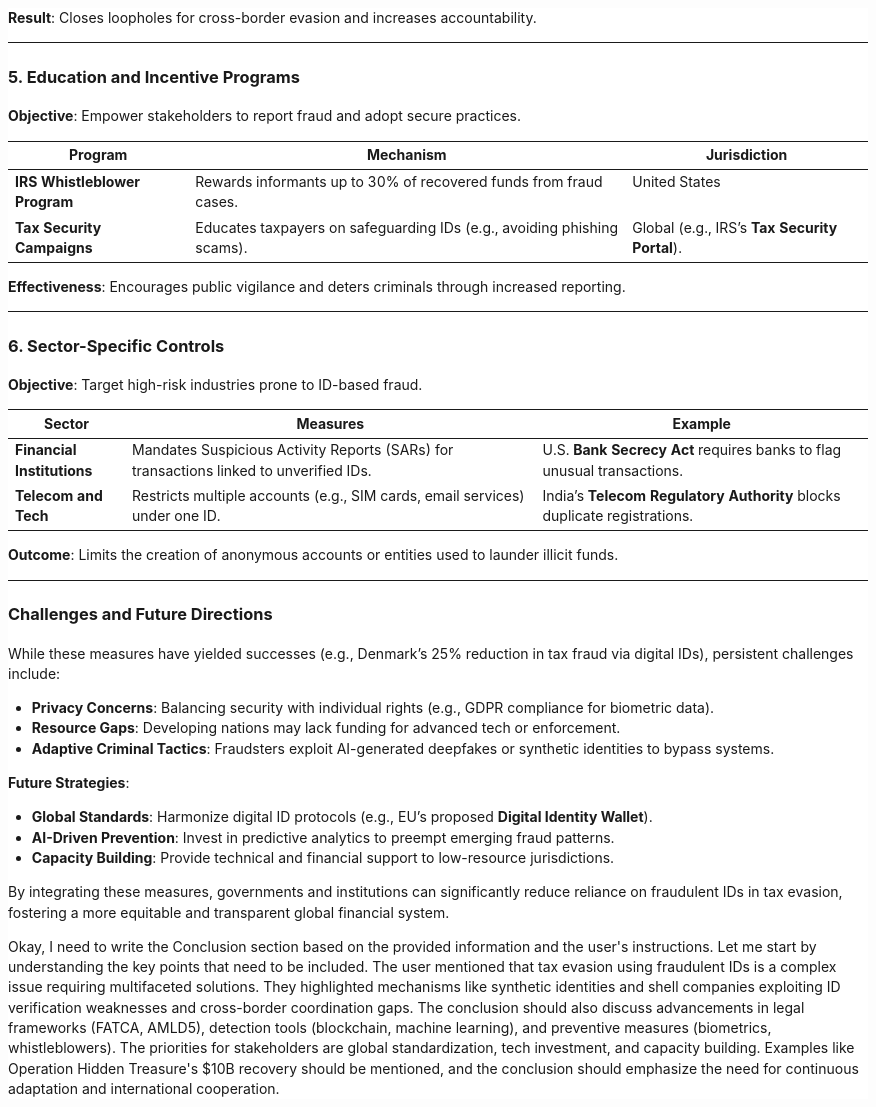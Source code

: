 **Result**: Closes loopholes for cross-border evasion and increases accountability.  

---

### **5. Education and Incentive Programs**  
**Objective**: Empower stakeholders to report fraud and adopt secure practices.  

| **Program**                  | **Mechanism**                                                                 | **Jurisdiction**               |  
|------------------------------|-------------------------------------------------------------------------------|---------------------------------|  
| **IRS Whistleblower Program**| Rewards informants up to 30% of recovered funds from fraud cases.             | United States                  |  
| **Tax Security Campaigns**    | Educates taxpayers on safeguarding IDs (e.g., avoiding phishing scams).       | Global (e.g., IRS’s **Tax Security Portal**). |  

**Effectiveness**: Encourages public vigilance and deters criminals through increased reporting.  

---

### **6. Sector-Specific Controls**  
**Objective**: Target high-risk industries prone to ID-based fraud.  

| **Sector**                   | **Measures**                                                                 | **Example**                                                                 |  
|------------------------------|-------------------------------------------------------------------------------|-----------------------------------------------------------------------------|  
| **Financial Institutions**   | Mandates Suspicious Activity Reports (SARs) for transactions linked to unverified IDs. | U.S. **Bank Secrecy Act** requires banks to flag unusual transactions. |  
| **Telecom and Tech**         | Restricts multiple accounts (e.g., SIM cards, email services) under one ID.    | India’s **Telecom Regulatory Authority** blocks duplicate registrations. |  

**Outcome**: Limits the creation of anonymous accounts or entities used to launder illicit funds.  

---

### **Challenges and Future Directions**  
While these measures have yielded successes (e.g., Denmark’s 25% reduction in tax fraud via digital IDs), persistent challenges include:  
- **Privacy Concerns**: Balancing security with individual rights (e.g., GDPR compliance for biometric data).  
- **Resource Gaps**: Developing nations may lack funding for advanced tech or enforcement.  
- **Adaptive Criminal Tactics**: Fraudsters exploit AI-generated deepfakes or synthetic identities to bypass systems.  

**Future Strategies**:  
- **Global Standards**: Harmonize digital ID protocols (e.g., EU’s proposed **Digital Identity Wallet**).  
- **AI-Driven Prevention**: Invest in predictive analytics to preempt emerging fraud patterns.  
- **Capacity Building**: Provide technical and financial support to low-resource jurisdictions.  

By integrating these measures, governments and institutions can significantly reduce reliance on fraudulent IDs in tax evasion, fostering a more equitable and transparent global financial system.


Okay, I need to write the Conclusion section based on the provided information and the user's instructions. Let me start by understanding the key points that need to be included. The user mentioned that tax evasion using fraudulent IDs is a complex issue requiring multifaceted solutions. They highlighted mechanisms like synthetic identities and shell companies exploiting ID verification weaknesses and cross-border coordination gaps. The conclusion should also discuss advancements in legal frameworks (FATCA, AMLD5), detection tools (blockchain, machine learning), and preventive measures (biometrics, whistleblowers). The priorities for stakeholders are global standardization, tech investment, and capacity building. Examples like Operation Hidden Treasure's $10B recovery should be mentioned, and the conclusion should emphasize the need for continuous adaptation and international cooperation.
